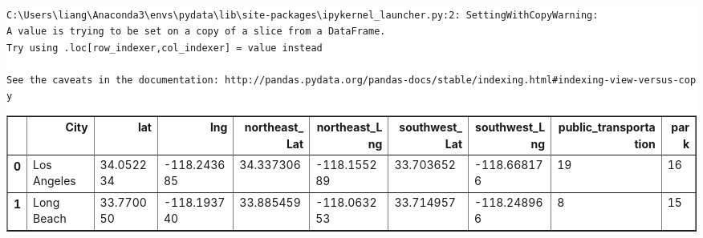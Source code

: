     C:\Users\liang\Anaconda3\envs\pydata\lib\site-packages\ipykernel_launcher.py:2: SettingWithCopyWarning: 
    A value is trying to be set on a copy of a slice from a DataFrame.
    Try using .loc[row_indexer,col_indexer] = value instead
    
    See the caveats in the documentation: http://pandas.pydata.org/pandas-docs/stable/indexing.html#indexing-view-versus-copy
      
    




<div>
<style>
    .dataframe thead tr:only-child th {
        text-align: right;
    }

    .dataframe thead th {
        text-align: left;
    }

    .dataframe tbody tr th {
        vertical-align: top;
    }
</style>
<table border="1" class="dataframe">
  <thead>
    <tr style="text-align: right;">
      <th></th>
      <th>City</th>
      <th>lat</th>
      <th>lng</th>
      <th>northeast_Lat</th>
      <th>northeast_Lng</th>
      <th>southwest_Lat</th>
      <th>southwest_Lng</th>
      <th>public_transportation</th>
      <th>park</th>
    </tr>
  </thead>
  <tbody>
    <tr>
      <th>0</th>
      <td>Los Angeles</td>
      <td>34.052234</td>
      <td>-118.243685</td>
      <td>34.337306</td>
      <td>-118.155289</td>
      <td>33.703652</td>
      <td>-118.668176</td>
      <td>19</td>
      <td>16</td>
    </tr>
    <tr>
      <th>1</th>
      <td>Long Beach</td>
      <td>33.770050</td>
      <td>-118.193740</td>
      <td>33.885459</td>
      <td>-118.063253</td>
      <td>33.714957</td>
      <td>-118.248966</td>
      <td>8</td>
      <td>15</td>
    </tr>
    <tr>